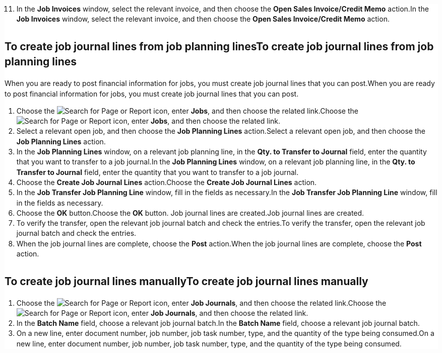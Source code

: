 11. <span data-ttu-id="5bc4c-142">In the **Job Invoices** window, select the relevant invoice, and then choose the **Open Sales Invoice/Credit Memo** action.</span><span class="sxs-lookup"><span data-stu-id="5bc4c-142">In the **Job Invoices** window, select the relevant invoice, and then choose the **Open Sales Invoice/Credit Memo** action.</span></span>         

## <a name="to-create-job-journal-lines-from-job-planning-lines"></a><span data-ttu-id="5bc4c-143">To create job journal lines from job planning lines</span><span class="sxs-lookup"><span data-stu-id="5bc4c-143">To create job journal lines from job planning lines</span></span>
<span data-ttu-id="5bc4c-144">When you are ready to post financial information for jobs, you must create job journal lines that you can post.</span><span class="sxs-lookup"><span data-stu-id="5bc4c-144">When you are ready to post financial information for jobs, you must create job journal lines that you can post.</span></span>

1. <span data-ttu-id="5bc4c-145">Choose the ![Search for Page or Report](media/ui-search/search_small.png "Search for Page or Report icon") icon, enter **Jobs**, and then choose the related link.</span><span class="sxs-lookup"><span data-stu-id="5bc4c-145">Choose the ![Search for Page or Report](media/ui-search/search_small.png "Search for Page or Report icon") icon, enter **Jobs**, and then choose the related link.</span></span>  
2. <span data-ttu-id="5bc4c-146">Select a relevant open job, and then choose the **Job Planning Lines** action.</span><span class="sxs-lookup"><span data-stu-id="5bc4c-146">Select a relevant open job, and then choose the **Job Planning Lines** action.</span></span>  
3. <span data-ttu-id="5bc4c-147">In the **Job Planning Lines** window, on a relevant job planning line, in the **Qty. to Transfer to Journal** field, enter the quantity that you want to transfer to a job journal.</span><span class="sxs-lookup"><span data-stu-id="5bc4c-147">In the **Job Planning Lines** window, on a relevant job planning line, in the **Qty. to Transfer to Journal** field, enter the quantity that you want to transfer to a job journal.</span></span>  
4. <span data-ttu-id="5bc4c-148">Choose the **Create Job Journal Lines** action.</span><span class="sxs-lookup"><span data-stu-id="5bc4c-148">Choose the **Create Job Journal Lines** action.</span></span>
5. <span data-ttu-id="5bc4c-149">In the **Job Transfer Job Planning Line** window, fill in the fields as necessary.</span><span class="sxs-lookup"><span data-stu-id="5bc4c-149">In the **Job Transfer Job Planning Line** window, fill in the fields as necessary.</span></span>  
6. <span data-ttu-id="5bc4c-150">Choose the **OK** button.</span><span class="sxs-lookup"><span data-stu-id="5bc4c-150">Choose the **OK** button.</span></span> <span data-ttu-id="5bc4c-151">Job journal lines are created.</span><span class="sxs-lookup"><span data-stu-id="5bc4c-151">Job journal lines are created.</span></span>
7. <span data-ttu-id="5bc4c-152">To verify the transfer, open the relevant job journal batch and check the entries.</span><span class="sxs-lookup"><span data-stu-id="5bc4c-152">To verify the transfer, open the relevant job journal batch and check the entries.</span></span>  
8. <span data-ttu-id="5bc4c-153">When the job journal lines are complete, choose the **Post** action.</span><span class="sxs-lookup"><span data-stu-id="5bc4c-153">When the job journal lines are complete, choose the **Post** action.</span></span>  

## <a name="to-create-job-journal-lines-manually"></a><span data-ttu-id="5bc4c-154">To create job journal lines manually</span><span class="sxs-lookup"><span data-stu-id="5bc4c-154">To create job journal lines manually</span></span>
1. <span data-ttu-id="5bc4c-155">Choose the ![Search for Page or Report](media/ui-search/search_small.png "Search for Page or Report icon") icon, enter **Job Journals**, and then choose the related link.</span><span class="sxs-lookup"><span data-stu-id="5bc4c-155">Choose the ![Search for Page or Report](media/ui-search/search_small.png "Search for Page or Report icon") icon, enter **Job Journals**, and then choose the related link.</span></span>  
2. <span data-ttu-id="5bc4c-156">In the **Batch Name** field, choose a relevant job journal batch.</span><span class="sxs-lookup"><span data-stu-id="5bc4c-156">In the **Batch Name** field, choose a relevant job journal batch.</span></span>  
3. <span data-ttu-id="5bc4c-157">On a new line, enter document number, job number, job task number, type, and the quantity of the type being consumed.</span><span class="sxs-lookup"><span data-stu-id="5bc4c-157">On a new line, enter document number, job number, job task number, type, and the quantity of the type being consumed.</span></span>  